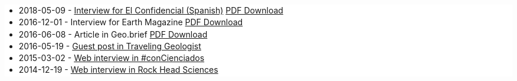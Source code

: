 - 2018-05-09 - [Interview for El Confidencial (Spanish)](https://www.elconfidencial.com/tecnologia/ciencia/2018-05-09/geologo-espanol-volcan-kilauea-lava-peligro_1560851/) [PDF Download](https://drive.google.com/open?id=1cBJXcuKSeedh35CycRBav-Ly6CcN1uXL)
- 2016-12-01 - Interview for Earth Magazine [PDF Download](https://drive.google.com/open?id=0B3DUm9OACyn7SWZKZTg3RFN3LUU)
- 2016-06-08 - Article in Geo.brief [PDF Download](https://drive.google.com/open?id=0B3DUm9OACyn7Y3U1alVtbVpLYVE)
- 2016-05-19 - [Guest post in Traveling Geologist](http://www.travelinggeologist.com/2016/05/swirling-around-asturias-with-daniel-pastor-galan/)
- 2015-03-02 - [Web interview in #conCienciados](http://concienciados.es/2015/03/02/concienciados-xiii-tomandole-el-pulso-a-la-tierra/)
- 2014-12-19 - [Web interview in Rock Head Sciences](http://rockheadsciences.com/pastor-galan-paleomagnetism/)
